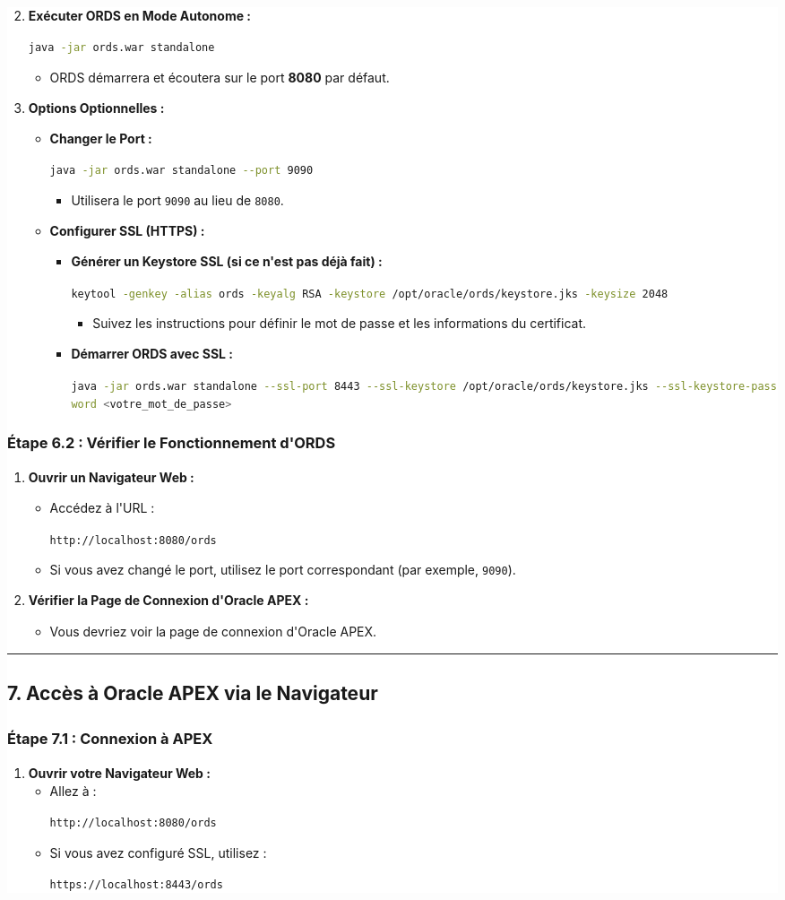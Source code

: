 2. **Exécuter ORDS en Mode Autonome :**
   ```bash
   java -jar ords.war standalone
   ```
   - ORDS démarrera et écoutera sur le port **8080** par défaut.

3. **Options Optionnelles :**
   - **Changer le Port :**
     ```bash
     java -jar ords.war standalone --port 9090
     ```
     - Utilisera le port `9090` au lieu de `8080`.

   - **Configurer SSL (HTTPS) :**
     - **Générer un Keystore SSL (si ce n'est pas déjà fait) :**
       ```bash
       keytool -genkey -alias ords -keyalg RSA -keystore /opt/oracle/ords/keystore.jks -keysize 2048
       ```
       - Suivez les instructions pour définir le mot de passe et les informations du certificat.

     - **Démarrer ORDS avec SSL :**
       ```bash
       java -jar ords.war standalone --ssl-port 8443 --ssl-keystore /opt/oracle/ords/keystore.jks --ssl-keystore-password <votre_mot_de_passe>
       ```

### **Étape 6.2 : Vérifier le Fonctionnement d'ORDS**

1. **Ouvrir un Navigateur Web :**
   - Accédez à l'URL :
     ```
     http://localhost:8080/ords
     ```
   - Si vous avez changé le port, utilisez le port correspondant (par exemple, `9090`).

2. **Vérifier la Page de Connexion d'Oracle APEX :**
   - Vous devriez voir la page de connexion d'Oracle APEX.

---

## **7. Accès à Oracle APEX via le Navigateur**

### **Étape 7.1 : Connexion à APEX**

1. **Ouvrir votre Navigateur Web :**
   - Allez à :
     ```
     http://localhost:8080/ords
     ```
   - Si vous avez configuré SSL, utilisez :
     ```
     https://localhost:8443/ords
     ```
